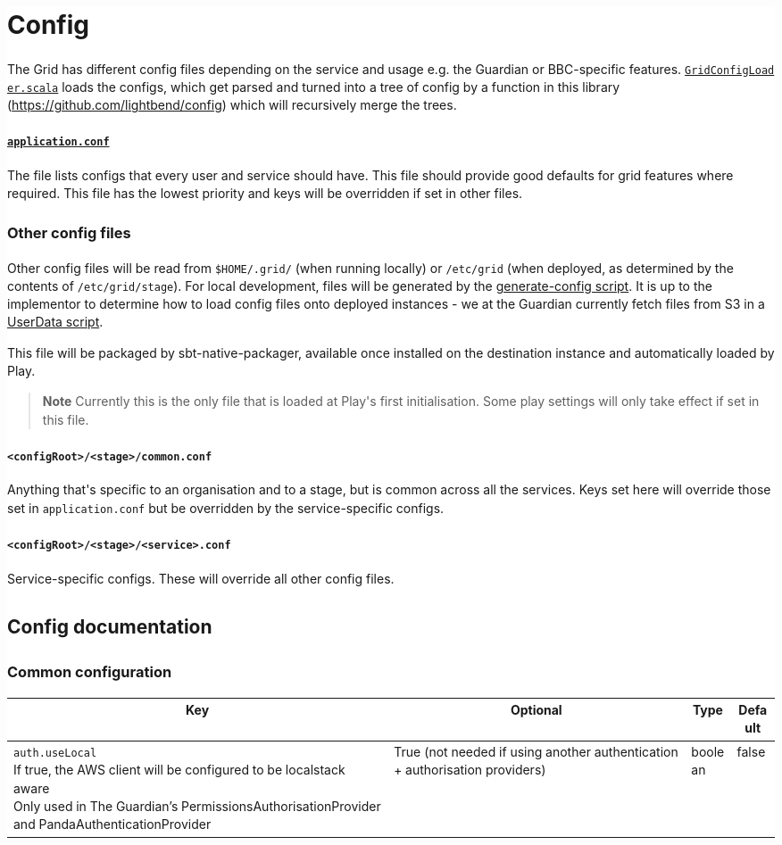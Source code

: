# Config

The Grid has different config files depending on the service and usage e.g. the Guardian or BBC-specific features.
[`GridConfigLoader.scala`](https://github.com/guardian/grid/blob/main/common-lib/src/main/scala/com/gu/mediaservice/lib/config/GridConfigLoader.scala) loads the configs, which get parsed and turned into a tree of config by a function in this library (https://github.com/lightbend/config) which will recursively merge the trees.

#### [`application.conf`](https://github.com/guardian/grid/blob/3fb1d936f82a0cd02a2a3c4293b680f7f8f5caf5/common-lib/src/main/resources/application.conf)

The file lists configs that every user and service should have. This file should provide good defaults for grid features where required. This file has the lowest priority and keys will be overridden if set in other files.

### Other config files

Other config files will be read from `$HOME/.grid/` (when running locally) or `/etc/grid` (when deployed, as determined by the contents of `/etc/grid/stage`).
For local development, files will be generated by the [generate-config script](/dev/script/generate-config). It is up to the implementor to determine how to load config files onto deployed instances - we at the Guardian currently fetch files from S3 in a [UserData script](https://docs.aws.amazon.com/AWSEC2/latest/UserGuide/user-data.html).

This file will be packaged by sbt-native-packager, available once installed on the destination instance and automatically loaded by Play.

> **Note**
> Currently this is the only file that is loaded at Play's first initialisation. Some play settings will only take effect if set in this file.

#### `<configRoot>/<stage>/common.conf`
Anything that's specific to an organisation and to a stage, but is common across all the services. Keys set here will override those set in `application.conf` but be overridden by the service-specific configs.

#### `<configRoot>/<stage>/<service>.conf`
Service-specific configs. These will override all other config files.

## Config documentation

### Common configuration

<table>
<thead>
  <tr>
    <th>Key</th>
    <th>Optional</th>
    <th>Type</th>
    <th>Default</th>
  </tr>
</thead>
<tbody>
  <tr>
    <td><code>auth.useLocal</code><br>If true, the AWS client will be configured to be localstack aware <br>Only used in The Guardian’s PermissionsAuthorisationProvider and PandaAuthenticationProvider</td>
    <td>True (not needed if using another authentication + authorisation providers)</td>
    <td>boolean</td>
    <td>false</td>
  </tr>
  <tr>